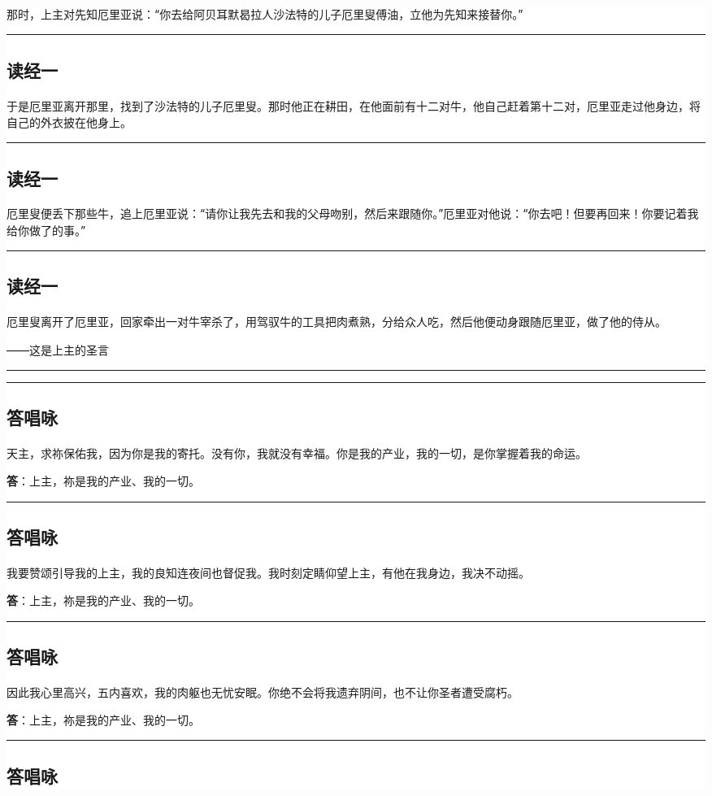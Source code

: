 那时，上主对先知厄里亚说：“你去给阿贝耳默曷拉人沙法特的儿子厄里叟傅油，立他为先知来接替你。”

---

## 读经一

于是厄里亚离开那里，找到了沙法特的儿子厄里叟。那时他正在耕田，在他面前有十二对牛，他自己赶着第十二对，厄里亚走过他身边，将自己的外衣披在他身上。

---

## 读经一

厄里叟便丢下那些牛，追上厄里亚说：“请你让我先去和我的父母吻别，然后来跟随你。”厄里亚对他说：“你去吧！但要再回来！你要记着我给你做了的事。”

---

## 读经一

厄里叟离开了厄里亚，回家牵出一对牛宰杀了，用驾驭牛的工具把肉煮熟，分给众人吃，然后他便动身跟随厄里亚，做了他的侍从。

——这是上主的圣言


---



---

## 答唱咏

天主，求祢保佑我，因为你是我的寄托。没有你，我就没有幸福。你是我的产业，我的一切，是你掌握着我的命运。

**答**：上主，祢是我的产业、我的一切。

---

## 答唱咏

我要赞颂引导我的上主，我的良知连夜间也督促我。我时刻定睛仰望上主，有他在我身边，我决不动摇。

**答**：上主，祢是我的产业、我的一切。

---

## 答唱咏

因此我心里高兴，五内喜欢，我的肉躯也无忧安眠。你绝不会将我遗弃阴间，也不让你圣者遭受腐朽。

**答**：上主，祢是我的产业、我的一切。

---

## 答唱咏

